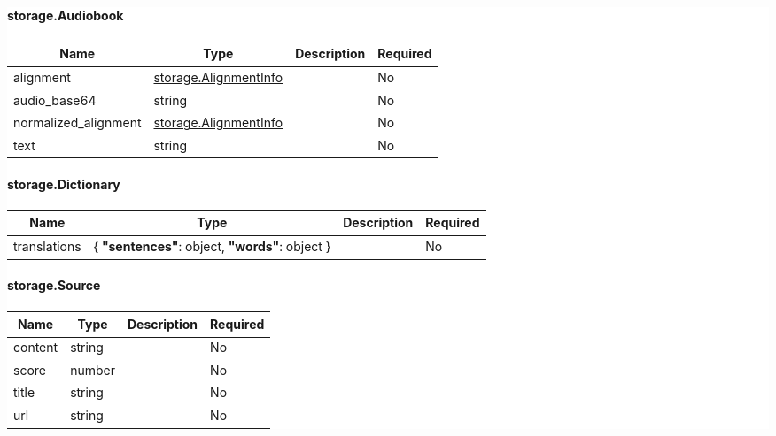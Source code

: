 #### storage.Audiobook

| Name | Type | Description | Required |
| ---- | ---- | ----------- | -------- |
| alignment | [storage.AlignmentInfo](#storagealignmentinfo) |  | No |
| audio_base64 | string |  | No |
| normalized_alignment | [storage.AlignmentInfo](#storagealignmentinfo) |  | No |
| text | string |  | No |

#### storage.Dictionary

| Name | Type | Description | Required |
| ---- | ---- | ----------- | -------- |
| translations | { **"sentences"**: object, **"words"**: object } |  | No |

#### storage.Source

| Name | Type | Description | Required |
| ---- | ---- | ----------- | -------- |
| content | string |  | No |
| score | number |  | No |
| title | string |  | No |
| url | string |  | No |
